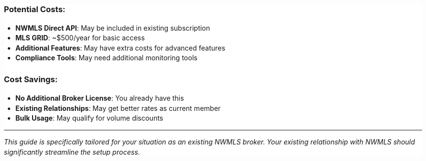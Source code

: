 ### Potential Costs:
- **NWMLS Direct API**: May be included in existing subscription
- **MLS GRID**: ~$500/year for basic access
- **Additional Features**: May have extra costs for advanced features
- **Compliance Tools**: May need additional monitoring tools

### Cost Savings:
- **No Additional Broker License**: You already have this
- **Existing Relationships**: May get better rates as current member
- **Bulk Usage**: May qualify for volume discounts

---

*This guide is specifically tailored for your situation as an existing NWMLS broker. Your existing relationship with NWMLS should significantly streamline the setup process.*
